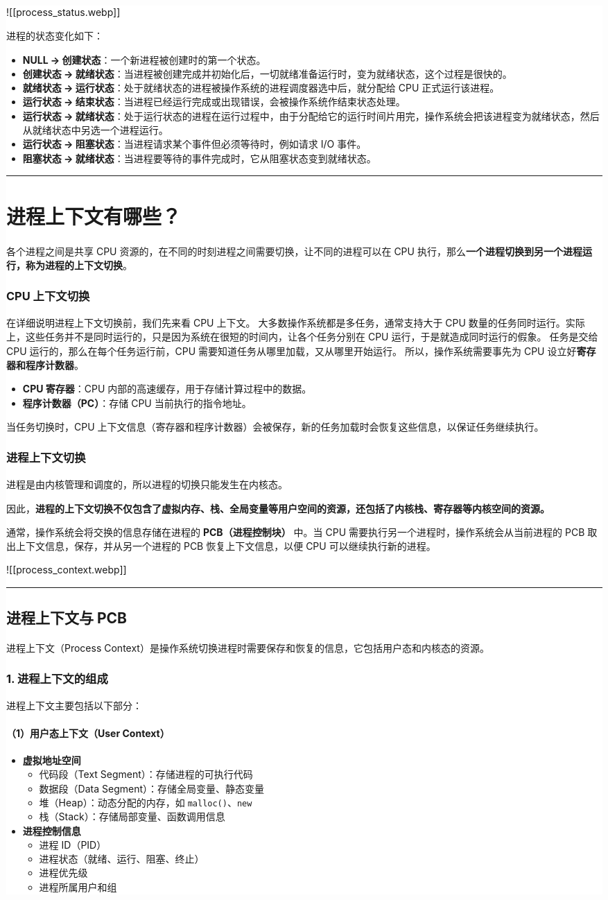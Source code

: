 ![[process_status.webp]]

进程的状态变化如下：
- **NULL -> 创建状态**：一个新进程被创建时的第一个状态。
- **创建状态 -> 就绪状态**：当进程被创建完成并初始化后，一切就绪准备运行时，变为就绪状态，这个过程是很快的。
- **就绪状态 -> 运行状态**：处于就绪状态的进程被操作系统的进程调度器选中后，就分配给 CPU 正式运行该进程。
- **运行状态 -> 结束状态**：当进程已经运行完成或出现错误，会被操作系统作结束状态处理。
- **运行状态 -> 就绪状态**：处于运行状态的进程在运行过程中，由于分配给它的运行时间片用完，操作系统会把该进程变为就绪状态，然后从就绪状态中另选一个进程运行。
- **运行状态 -> 阻塞状态**：当进程请求某个事件但必须等待时，例如请求 I/O 事件。
- **阻塞状态 -> 就绪状态**：当进程要等待的事件完成时，它从阻塞状态变到就绪状态。


---


# 进程上下文有哪些？

各个进程之间是共享 CPU 资源的，在不同的时刻进程之间需要切换，让不同的进程可以在 CPU 执行，那么**一个进程切换到另一个进程运行，称为进程的上下文切换**。

### **CPU 上下文切换**
在详细说明进程上下文切换前，我们先来看 CPU 上下文。
大多数操作系统都是多任务，通常支持大于 CPU 数量的任务同时运行。实际上，这些任务并不是同时运行的，只是因为系统在很短的时间内，让各个任务分别在 CPU 运行，于是就造成同时运行的假象。
任务是交给 CPU 运行的，那么在每个任务运行前，CPU 需要知道任务从哪里加载，又从哪里开始运行。
所以，操作系统需要事先为 CPU 设立好**寄存器和程序计数器**。
- **CPU 寄存器**：CPU 内部的高速缓存，用于存储计算过程中的数据。
- **程序计数器（PC）**：存储 CPU 当前执行的指令地址。

当任务切换时，CPU 上下文信息（寄存器和程序计数器）会被保存，新的任务加载时会恢复这些信息，以保证任务继续执行。

### **进程上下文切换**

进程是由内核管理和调度的，所以进程的切换只能发生在内核态。

因此，**进程的上下文切换不仅包含了虚拟内存、栈、全局变量等用户空间的资源，还包括了内核栈、寄存器等内核空间的资源。**

通常，操作系统会将交换的信息存储在进程的 **PCB（进程控制块）** 中。当 CPU 需要执行另一个进程时，操作系统会从当前进程的 PCB 取出上下文信息，保存，并从另一个进程的 PCB 恢复上下文信息，以便 CPU 可以继续执行新的进程。

![[process_context.webp]]

---


## 进程上下文与 PCB

进程上下文（Process Context）是操作系统切换进程时需要保存和恢复的信息，它包括用户态和内核态的资源。

### **1. 进程上下文的组成**
进程上下文主要包括以下部分：
#### **（1）用户态上下文（User Context）**
- **虚拟地址空间**
    - 代码段（Text Segment）：存储进程的可执行代码
    - 数据段（Data Segment）：存储全局变量、静态变量
    - 堆（Heap）：动态分配的内存，如 `malloc()`、`new`
    - 栈（Stack）：存储局部变量、函数调用信息
- **进程控制信息**
    - 进程 ID（PID）
    - 进程状态（就绪、运行、阻塞、终止）
    - 进程优先级
    - 进程所属用户和组
